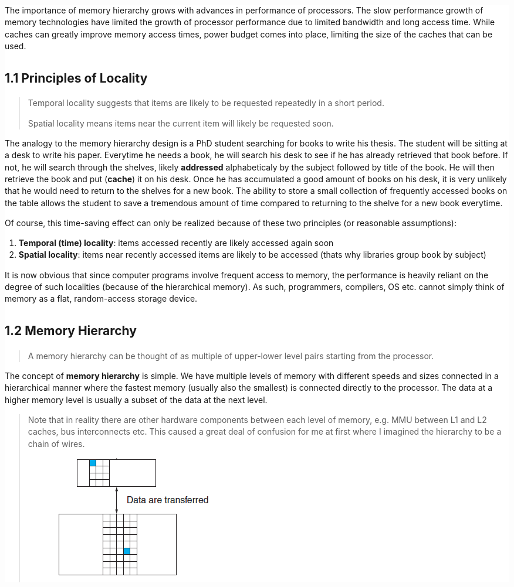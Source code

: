 The importance of memory hierarchy grows with advances in performance of processors. The slow performance growth of memory technologies have limited the growth of processor performance due to limited bandwidth and long access time. While caches can greatly improve memory access times, power budget comes into place, limiting the size of the caches that can be used.

## 1.1 Principles of Locality

> Temporal locality suggests that items are likely to be requested repeatedly in a short period. 
>
> Spatial locality means items near the current item will likely be requested soon.

The analogy to the memory hierarchy design is a PhD student searching for books to write his thesis. The student will be sitting at a desk to write his paper. Everytime he needs a book, he will search his desk to see if he has already retrieved that book before. If not, he will search through the shelves, likely **addressed** alphabeticaly by the subject followed by title of the book. He will then retrieve the book and put (**cache**) it on his desk. Once he has accumulated a good amount of books on his desk, it is very unlikely that he would need to return to the shelves for a new book. The ability to store a small collection of frequently accessed books on the table allows the student to save a tremendous amount of time compared to returning to the shelve for a new book everytime.

Of course, this time-saving effect can only be realized because of these two principles (or reasonable assumptions):
1. **Temporal (time) locality**: items accessed recently are likely accessed again soon
2. **Spatial locality**: items near recently accessed items are likely to be accessed (thats why libraries group book by subject)

It is now obvious that since computer programs involve frequent access to memory, the performance is heavily reliant on the degree of such localities (because of the hierarchical memory). As such, programmers, compilers, OS etc. cannot simply think of memory as a flat, random-access storage device.

## 1.2 Memory Hierarchy

> A memory hierarchy can be thought of as multiple of upper-lower level pairs starting from the processor.

The concept of **memory hierarchy** is simple. We have multiple levels of memory with different speeds and sizes connected in a hierarchical manner where the fastest memory (usually also the smallest) is connected directly to the processor. The data at a higher memory level is usually a subset of the data at the next level.

> Note that in reality there are other hardware components between each level of memory, e.g. MMU between L1 and L2 caches, bus interconnects etc. This caused a great deal of confusion for me at first where I imagined the hierarchy to be a chain of wires.
>
> ![Upper and lower levels](bjWQZvK.png)
